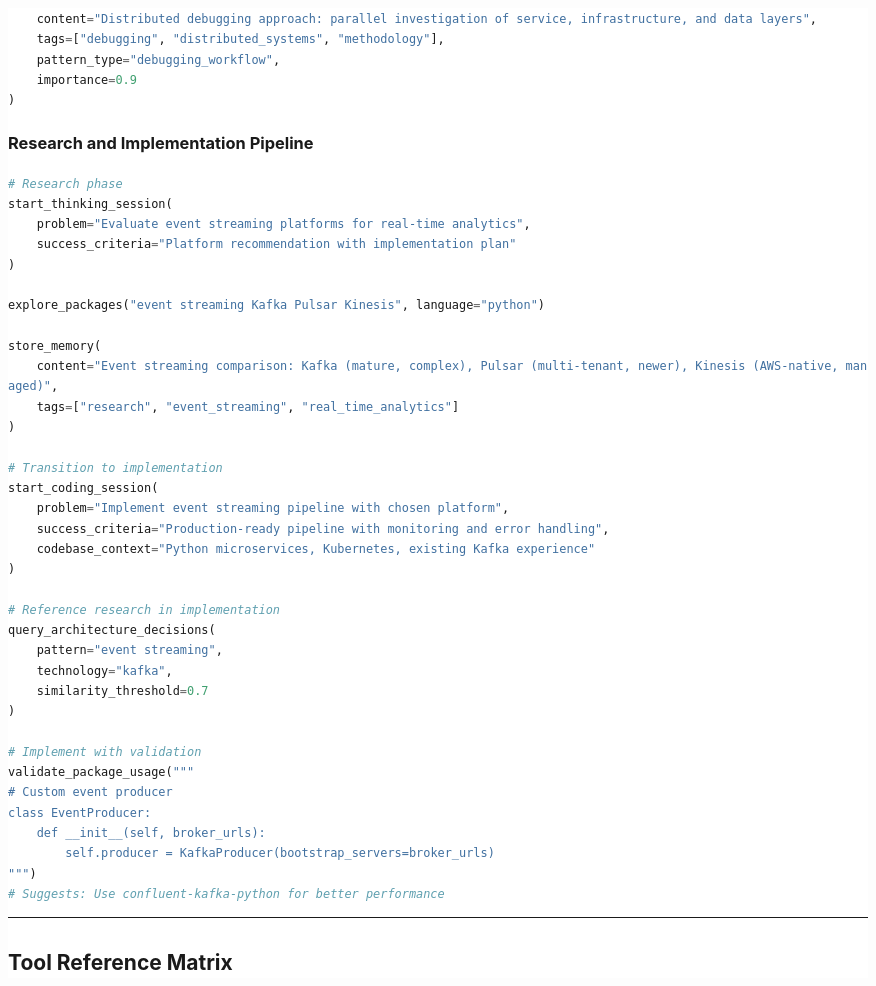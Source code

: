 ```python
    content="Distributed debugging approach: parallel investigation of service, infrastructure, and data layers",
    tags=["debugging", "distributed_systems", "methodology"],
    pattern_type="debugging_workflow",
    importance=0.9
)
```

### Research and Implementation Pipeline

```python
# Research phase
start_thinking_session(
    problem="Evaluate event streaming platforms for real-time analytics",
    success_criteria="Platform recommendation with implementation plan"
)

explore_packages("event streaming Kafka Pulsar Kinesis", language="python")

store_memory(
    content="Event streaming comparison: Kafka (mature, complex), Pulsar (multi-tenant, newer), Kinesis (AWS-native, managed)",
    tags=["research", "event_streaming", "real_time_analytics"]
)

# Transition to implementation
start_coding_session(
    problem="Implement event streaming pipeline with chosen platform",
    success_criteria="Production-ready pipeline with monitoring and error handling",
    codebase_context="Python microservices, Kubernetes, existing Kafka experience"
)

# Reference research in implementation
query_architecture_decisions(
    pattern="event streaming",
    technology="kafka",
    similarity_threshold=0.7
)

# Implement with validation
validate_package_usage("""
# Custom event producer
class EventProducer:
    def __init__(self, broker_urls):
        self.producer = KafkaProducer(bootstrap_servers=broker_urls)
""")
# Suggests: Use confluent-kafka-python for better performance
```

---

## Tool Reference Matrix
